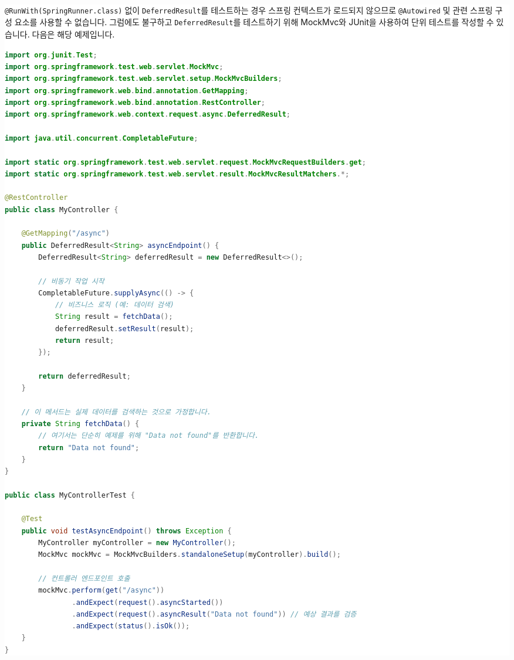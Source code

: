 `@RunWith(SpringRunner.class)` 없이 `DeferredResult`를 테스트하는 경우 스프링 컨텍스트가 로드되지 않으므로 `@Autowired` 및 관련 스프링 구성 요소를 사용할 수 없습니다. 그럼에도 불구하고 `DeferredResult`를 테스트하기 위해 MockMvc와 JUnit을 사용하여 단위 테스트를 작성할 수 있습니다. 다음은 해당 예제입니다.

```java
import org.junit.Test;
import org.springframework.test.web.servlet.MockMvc;
import org.springframework.test.web.servlet.setup.MockMvcBuilders;
import org.springframework.web.bind.annotation.GetMapping;
import org.springframework.web.bind.annotation.RestController;
import org.springframework.web.context.request.async.DeferredResult;

import java.util.concurrent.CompletableFuture;

import static org.springframework.test.web.servlet.request.MockMvcRequestBuilders.get;
import static org.springframework.test.web.servlet.result.MockMvcResultMatchers.*;

@RestController
public class MyController {

    @GetMapping("/async")
    public DeferredResult<String> asyncEndpoint() {
        DeferredResult<String> deferredResult = new DeferredResult<>();

        // 비동기 작업 시작
        CompletableFuture.supplyAsync(() -> {
            // 비즈니스 로직 (예: 데이터 검색)
            String result = fetchData();
            deferredResult.setResult(result);
            return result;
        });

        return deferredResult;
    }

    // 이 메서드는 실제 데이터를 검색하는 것으로 가정합니다.
    private String fetchData() {
        // 여기서는 단순히 예제를 위해 "Data not found"를 반환합니다.
        return "Data not found";
    }
}

public class MyControllerTest {

    @Test
    public void testAsyncEndpoint() throws Exception {
        MyController myController = new MyController();
        MockMvc mockMvc = MockMvcBuilders.standaloneSetup(myController).build();

        // 컨트롤러 엔드포인트 호출
        mockMvc.perform(get("/async"))
                .andExpect(request().asyncStarted())
                .andExpect(request().asyncResult("Data not found")) // 예상 결과를 검증
                .andExpect(status().isOk());
    }
}
```
